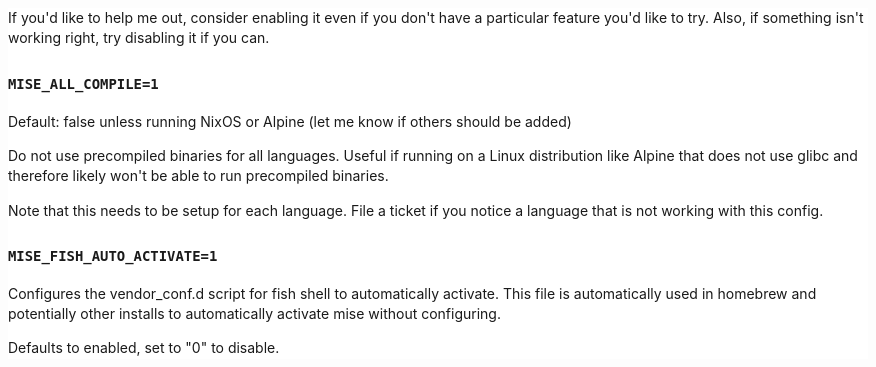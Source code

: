 If you'd like to help me out, consider enabling it even if you don't have
a particular feature you'd like to try. Also, if something isn't working
right, try disabling it if you can.

### `MISE_ALL_COMPILE=1`

Default: false unless running NixOS or Alpine (let me know if others should be added)

Do not use precompiled binaries for all languages. Useful if running on a Linux distribution
like Alpine that does not use glibc and therefore likely won't be able to run precompiled binaries.

Note that this needs to be setup for each language. File a ticket if you notice a language that is
not
working with this config.

### `MISE_FISH_AUTO_ACTIVATE=1`

Configures the vendor_conf.d script for fish shell to automatically activate.
This file is automatically used in homebrew and potentially other installs to
automatically activate mise without configuring.

Defaults to enabled, set to "0" to disable.
